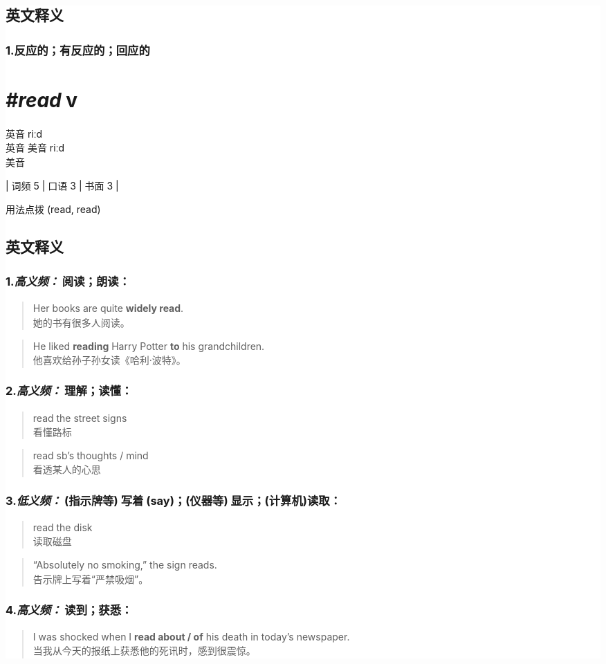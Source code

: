 
  

英文释义
---
### 1.**反应的；有反应的；回应的**  


# ***\#read*** v
英音 riːd  
英音
<audio src="./media/read-B.aac"></audio>
美音 riːd  
美音
<audio src="./media/read.aac"></audio>


| 词频 5 | 口语 3 | 书面 3 |  

用法点拨  (read, read)

英文释义
---
### 1.*高义频：* **阅读；朗读：**  

 > Her books are quite **widely read**.   
 > 她的书有很多人阅读。    
<audio src="./media/read-2.aac"></audio>

 > He liked **reading** Harry Potter **to** his grandchildren.  
 > 他喜欢给孙子孙女读《哈利·波特》。    
<audio src="./media/read-3.aac"></audio>

### 2.*高义频：* **理解；读懂：**  

 > read the street signs   
 > 看懂路标    

 > read sb’s thoughts / mind  
 > 看透某人的心思    

### 3.*低义频：* **(指示牌等) 写着 (say)；(仪器等) 显示；(计算机)读取：**  

 > read the disk   
 > 读取磁盘    

 > “Absolutely no smoking,” the sign reads.   
 > 告示牌上写着“严禁吸烟”。    
<audio src="./media/read-4.aac"></audio>

### 4.*高义频：* **读到；获悉：**  

 > I was shocked when I **read about / of** his death in today’s newspaper.   
 > 当我从今天的报纸上获悉他的死讯时，感到很震惊。    
<audio src="./media/read-5-.aac"></audio>
